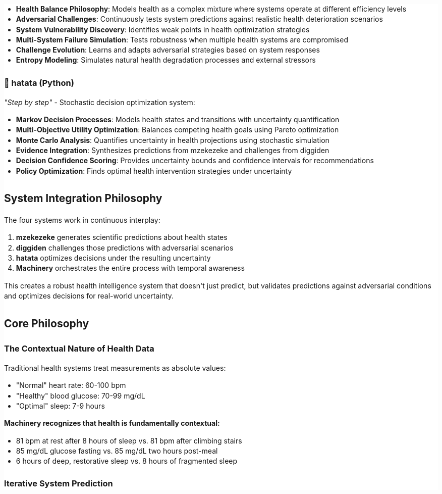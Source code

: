 - **Health Balance Philosophy**: Models health as a complex mixture where systems operate at different efficiency levels
- **Adversarial Challenges**: Continuously tests system predictions against realistic health deterioration scenarios
- **System Vulnerability Discovery**: Identifies weak points in health optimization strategies
- **Multi-System Failure Simulation**: Tests robustness when multiple health systems are compromised
- **Challenge Evolution**: Learns and adapts adversarial strategies based on system responses
- **Entropy Modeling**: Simulates natural health degradation processes and external stressors

### 🎲 hatata (Python)
*"Step by step"* - Stochastic decision optimization system:

- **Markov Decision Processes**: Models health states and transitions with uncertainty quantification
- **Multi-Objective Utility Optimization**: Balances competing health goals using Pareto optimization
- **Monte Carlo Analysis**: Quantifies uncertainty in health projections using stochastic simulation
- **Evidence Integration**: Synthesizes predictions from mzekezeke and challenges from diggiden
- **Decision Confidence Scoring**: Provides uncertainty bounds and confidence intervals for recommendations
- **Policy Optimization**: Finds optimal health intervention strategies under uncertainty

## System Integration Philosophy

The four systems work in continuous interplay:

1. **mzekezeke** generates scientific predictions about health states
2. **diggiden** challenges those predictions with adversarial scenarios  
3. **hatata** optimizes decisions under the resulting uncertainty
4. **Machinery** orchestrates the entire process with temporal awareness

This creates a robust health intelligence system that doesn't just predict, but validates predictions against adversarial conditions and optimizes decisions for real-world uncertainty.

## Core Philosophy

### The Contextual Nature of Health Data

Traditional health systems treat measurements as absolute values:
- "Normal" heart rate: 60-100 bpm
- "Healthy" blood glucose: 70-99 mg/dL  
- "Optimal" sleep: 7-9 hours

**Machinery recognizes that health is fundamentally contextual:**
- 81 bpm at rest after 8 hours of sleep vs. 81 bpm after climbing stairs
- 85 mg/dL glucose fasting vs. 85 mg/dL two hours post-meal
- 6 hours of deep, restorative sleep vs. 8 hours of fragmented sleep

### Iterative System Prediction
